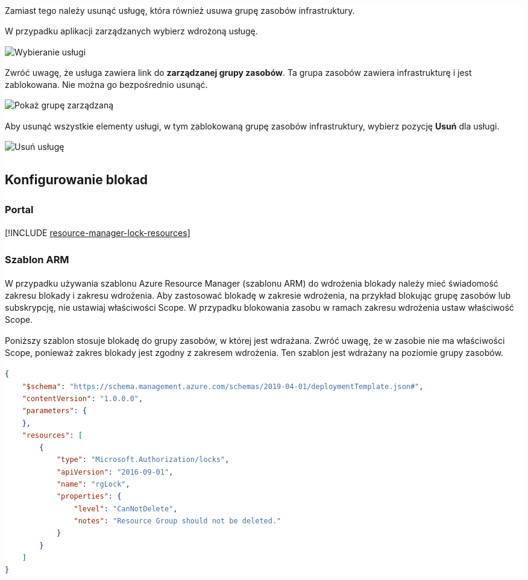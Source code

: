 Zamiast tego należy usunąć usługę, która również usuwa grupę zasobów infrastruktury.

W przypadku aplikacji zarządzanych wybierz wdrożoną usługę.

![Wybieranie usługi](./media/lock-resources/select-service.png)

Zwróć uwagę, że usługa zawiera link do **zarządzanej grupy zasobów**. Ta grupa zasobów zawiera infrastrukturę i jest zablokowana. Nie można go bezpośrednio usunąć.

![Pokaż grupę zarządzaną](./media/lock-resources/show-managed-group.png)

Aby usunąć wszystkie elementy usługi, w tym zablokowaną grupę zasobów infrastruktury, wybierz pozycję **Usuń** dla usługi.

![Usuń usługę](./media/lock-resources/delete-service.png)

## <a name="configure-locks"></a>Konfigurowanie blokad

### <a name="portal"></a>Portal

[!INCLUDE [resource-manager-lock-resources](../../../includes/resource-manager-lock-resources.md)]

### <a name="arm-template"></a>Szablon ARM

W przypadku używania szablonu Azure Resource Manager (szablonu ARM) do wdrożenia blokady należy mieć świadomość zakresu blokady i zakresu wdrożenia. Aby zastosować blokadę w zakresie wdrożenia, na przykład blokując grupę zasobów lub subskrypcję, nie ustawiaj właściwości Scope. W przypadku blokowania zasobu w ramach zakresu wdrożenia ustaw właściwość Scope.

Poniższy szablon stosuje blokadę do grupy zasobów, w której jest wdrażana. Zwróć uwagę, że w zasobie nie ma właściwości Scope, ponieważ zakres blokady jest zgodny z zakresem wdrożenia. Ten szablon jest wdrażany na poziomie grupy zasobów.

```json
{
    "$schema": "https://schema.management.azure.com/schemas/2019-04-01/deploymentTemplate.json#",
    "contentVersion": "1.0.0.0",
    "parameters": {  
    },
    "resources": [
        {
            "type": "Microsoft.Authorization/locks",
            "apiVersion": "2016-09-01",
            "name": "rgLock",
            "properties": {
                "level": "CanNotDelete",
                "notes": "Resource Group should not be deleted."
            }
        }
    ]
}
```
